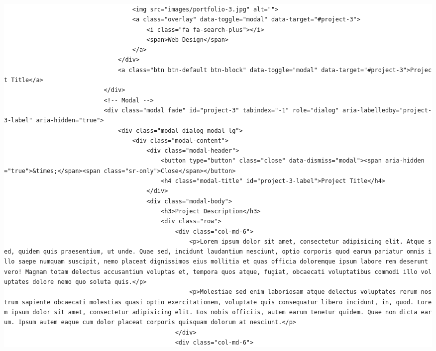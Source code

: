 										<img src="images/portfolio-3.jpg" alt="">
										<a class="overlay" data-toggle="modal" data-target="#project-3">
											<i class="fa fa-search-plus"></i>
											<span>Web Design</span>
										</a>
									</div>
									<a class="btn btn-default btn-block" data-toggle="modal" data-target="#project-3">Project Title</a>
								</div>
								<!-- Modal -->
								<div class="modal fade" id="project-3" tabindex="-1" role="dialog" aria-labelledby="project-3-label" aria-hidden="true">
									<div class="modal-dialog modal-lg">
										<div class="modal-content">
											<div class="modal-header">
												<button type="button" class="close" data-dismiss="modal"><span aria-hidden="true">&times;</span><span class="sr-only">Close</span></button>
												<h4 class="modal-title" id="project-3-label">Project Title</h4>
											</div>
											<div class="modal-body">
												<h3>Project Description</h3>
												<div class="row">
													<div class="col-md-6">
														<p>Lorem ipsum dolor sit amet, consectetur adipisicing elit. Atque sed, quidem quis praesentium, ut unde. Quae sed, incidunt laudantium nesciunt, optio corporis quod earum pariatur omnis illo saepe numquam suscipit, nemo placeat dignissimos eius mollitia et quas officia doloremque ipsum labore rem deserunt vero! Magnam totam delectus accusantium voluptas et, tempora quos atque, fugiat, obcaecati voluptatibus commodi illo voluptates dolore nemo quo soluta quis.</p>
														<p>Molestiae sed enim laboriosam atque delectus voluptates rerum nostrum sapiente obcaecati molestias quasi optio exercitationem, voluptate quis consequatur libero incidunt, in, quod. Lorem ipsum dolor sit amet, consectetur adipisicing elit. Eos nobis officiis, autem earum tenetur quidem. Quae non dicta earum. Ipsum autem eaque cum dolor placeat corporis quisquam dolorum at nesciunt.</p>
													</div>
													<div class="col-md-6">